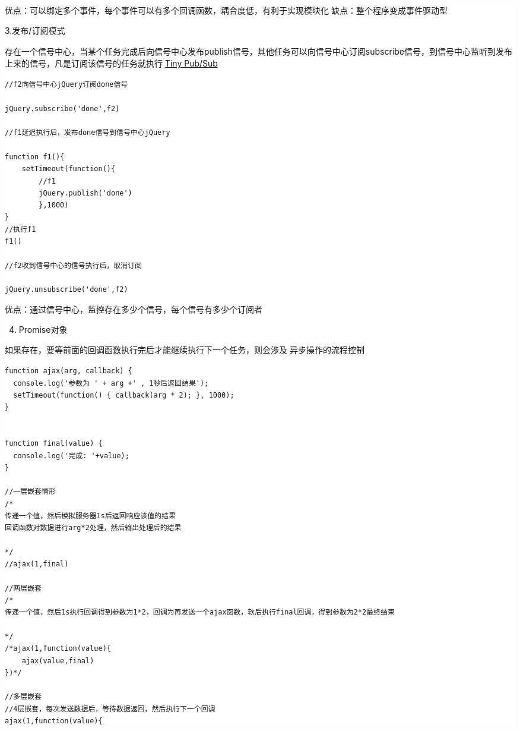 优点：可以绑定多个事件，每个事件可以有多个回调函数，耦合度低，有利于实现模块化
缺点：整个程序变成事件驱动型

3.发布/订阅模式

存在一个信号中心，当某个任务完成后向信号中心发布publish信号，其他任务可以向信号中心订阅subscribe信号，到信号中心监听到发布上来的信号，凡是订阅该信号的任务就执行
[Tiny Pub/Sub](https://gist.github.com/661855)

```
//f2向信号中心jQuery订阅done信号

jQuery.subscribe('done',f2)

//f1延迟执行后，发布done信号到信号中心jQuery

function f1(){
    setTimeout(function(){
        //f1
        jQuery.publish('done')
        },1000)
}
//执行f1
f1()

//f2收到信号中心的信号执行后，取消订阅

jQuery.unsubscribe('done',f2)
```

优点：通过信号中心，监控存在多少个信号，每个信号有多少个订阅者

4. Promise对象

如果存在，要等前面的回调函数执行完后才能继续执行下一个任务，则会涉及
异步操作的流程控制

```
function ajax(arg, callback) {
  console.log('参数为 ' + arg +' , 1秒后返回结果');
  setTimeout(function() { callback(arg * 2); }, 1000);
}


function final(value) {
  console.log('完成: '+value);
}

//一层嵌套情形
/*
传递一个值，然后模拟服务器1s后返回响应该值的结果
回调函数对数据进行arg*2处理，然后输出处理后的结果

*/
//ajax(1,final)

//两层嵌套
/*
传递一个值，然后1s执行回调得到参数为1*2，回调为再发送一个ajax函数，软后执行final回调，得到参数为2*2最终结束

*/
/*ajax(1,function(value){
    ajax(value,final)
})*/

//多层嵌套
//4层嵌套，每次发送数据后，等待数据返回，然后执行下一个回调
ajax(1,function(value){
```